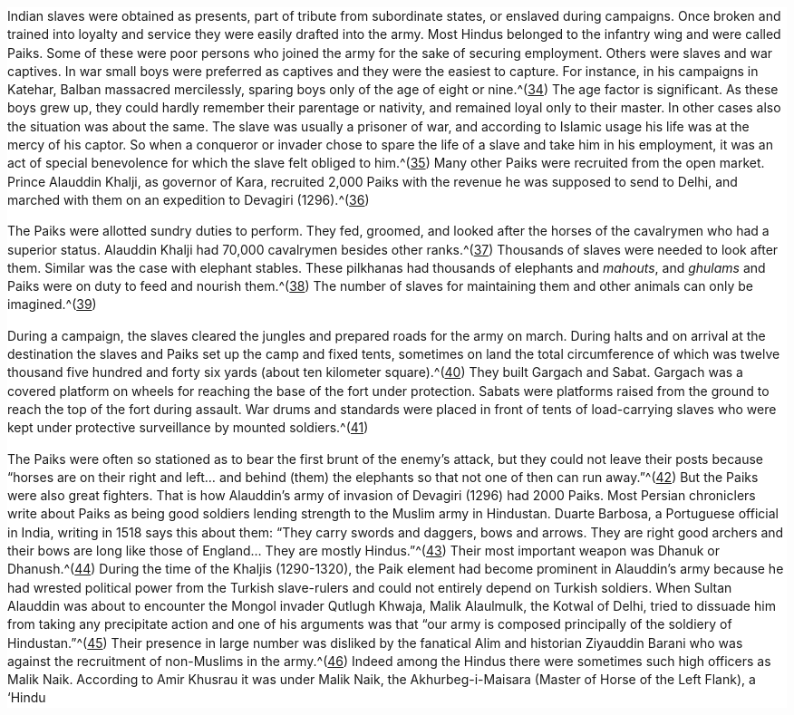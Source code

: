 Indian slaves were obtained as presents, part of tribute from
subordinate states, or enslaved during campaigns. Once broken and
trained into loyalty and service they were easily drafted into the army.
Most Hindus belonged to the infantry wing and were called Paiks. Some of
these were poor persons who joined the army for the sake of securing
employment. Others were slaves and war captives. In war small boys were
preferred as captives and they were the easiest to capture. For
instance, in his campaigns in Katehar, Balban massacred mercilessly,
sparing boys only of the age of eight or nine.^([34](#34)) The age
factor is significant. As these boys grew up, they could hardly remember
their parentage or nativity, and remained loyal only to their master. In
other cases also the situation was about the same. The slave was usually
a prisoner of war, and according to Islamic usage his life was at the
mercy of his captor. So when a conqueror or invader chose to spare the
life of a slave and take him in his employment, it was an act of special
benevolence for which the slave felt obliged to him.^([35](#35)) Many
other Paiks were recruited from the open market. Prince Alauddin Khalji,
as governor of Kara, recruited 2,000 Paiks with the revenue he was
supposed to send to Delhi, and marched with them on an expedition to
Devagiri (1296).^([36](#36))

The Paiks were allotted sundry duties to perform. They fed, groomed, and
looked after the horses of the cavalrymen who had a superior status.
Alauddin Khalji had 70,000 cavalrymen besides other
ranks.^([37](#37)) Thousands of slaves were needed to look after them.
Similar was the case with elephant stables. These pilkhanas had
thousands of elephants and *mahouts*, and *ghulams* and Paiks were on
duty to feed and nourish them.^([38](#38)) The number of slaves for
maintaining them and other animals can only be imagined.^([39](#39))

During a campaign, the slaves cleared the jungles and prepared roads for
the army on march. During halts and on arrival at the destination the
slaves and Paiks set up the camp and fixed tents, sometimes on land the
total circumference of which was twelve thousand five hundred and forty
six yards (about ten kilometer square).^([40](#40)) They built Gargach
and Sabat. Gargach was a covered platform on wheels for reaching the
base of the fort under protection. Sabats were platforms raised from the
ground to reach the top of the fort during assault. War drums and
standards were placed in front of tents of load-carrying slaves who were
kept under protective surveillance by mounted soldiers.^([41](#41))

The Paiks were often so stationed as to bear the first brunt of the
enemy’s attack, but they could not leave their posts because “horses are
on their right and left… and behind (them) the elephants so that not one
of then can run away.”^([42](#42)) But the Paiks were also great
fighters. That is how Alauddin’s army of invasion of Devagiri (1296) had
2000 Paiks. Most Persian chroniclers write about Paiks as being good
soldiers lending strength to the Muslim army in Hindustan. Duarte
Barbosa, a Portuguese official in India, writing in 1518 says this about
them: “They carry swords and daggers, bows and arrows. They are right
good archers and their bows are long like those of England… They are
mostly Hindus.”^([43](#43)) Their most important weapon was Dhanuk or
Dhanush.^([44](#44)) During the time of the Khaljis (1290-1320), the
Paik element had become prominent in Alauddin’s army because he had
wrested political power from the Turkish slave-rulers and could not
entirely depend on Turkish soldiers. When Sultan Alauddin was about to
encounter the Mongol invader Qutlugh Khwaja, Malik Alaulmulk, the Kotwal
of Delhi, tried to dissuade him from taking any precipitate action and
one of his arguments was that “our army is composed principally of the
soldiery of Hindustan.”^([45](#45)) Their presence in large number was
disliked by the fanatical Alim and historian Ziyauddin Barani who was
against the recruitment of non-Muslims in the army.^([46](#46)) Indeed
among the Hindus there were sometimes such high officers as Malik
Naik. According to Amir Khusrau it was under Malik Naik, the
Akhurbeg-i-Maisara (Master of Horse of the Left Flank), a ‘Hindu